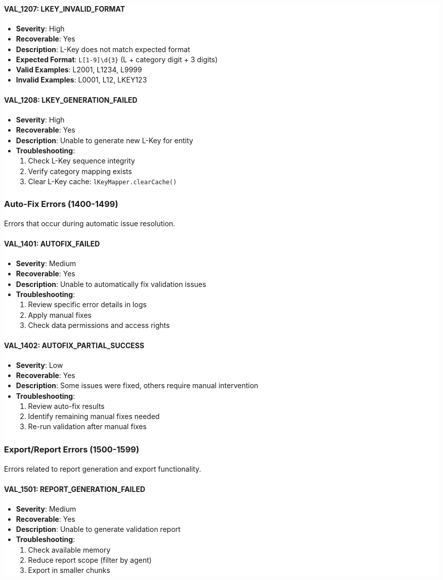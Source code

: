 #### VAL_1207: LKEY_INVALID_FORMAT

- **Severity**: High
- **Recoverable**: Yes
- **Description**: L-Key does not match expected format
- **Expected Format**: `L[1-9]\d{3}` (L + category digit + 3 digits)
- **Valid Examples**: L2001, L1234, L9999
- **Invalid Examples**: L0001, L12, LKEY123

#### VAL_1208: LKEY_GENERATION_FAILED

- **Severity**: High
- **Recoverable**: Yes
- **Description**: Unable to generate new L-Key for entity
- **Troubleshooting**:
  1. Check L-Key sequence integrity
  2. Verify category mapping exists
  3. Clear L-Key cache: `lKeyMapper.clearCache()`

### Auto-Fix Errors (1400-1499)

Errors that occur during automatic issue resolution.

#### VAL_1401: AUTOFIX_FAILED

- **Severity**: Medium
- **Recoverable**: Yes
- **Description**: Unable to automatically fix validation issues
- **Troubleshooting**:
  1. Review specific error details in logs
  2. Apply manual fixes
  3. Check data permissions and access rights

#### VAL_1402: AUTOFIX_PARTIAL_SUCCESS

- **Severity**: Low
- **Recoverable**: Yes
- **Description**: Some issues were fixed, others require manual intervention
- **Troubleshooting**:
  1. Review auto-fix results
  2. Identify remaining manual fixes needed
  3. Re-run validation after manual fixes

### Export/Report Errors (1500-1599)

Errors related to report generation and export functionality.

#### VAL_1501: REPORT_GENERATION_FAILED

- **Severity**: Medium
- **Recoverable**: Yes
- **Description**: Unable to generate validation report
- **Troubleshooting**:
  1. Check available memory
  2. Reduce report scope (filter by agent)
  3. Export in smaller chunks
